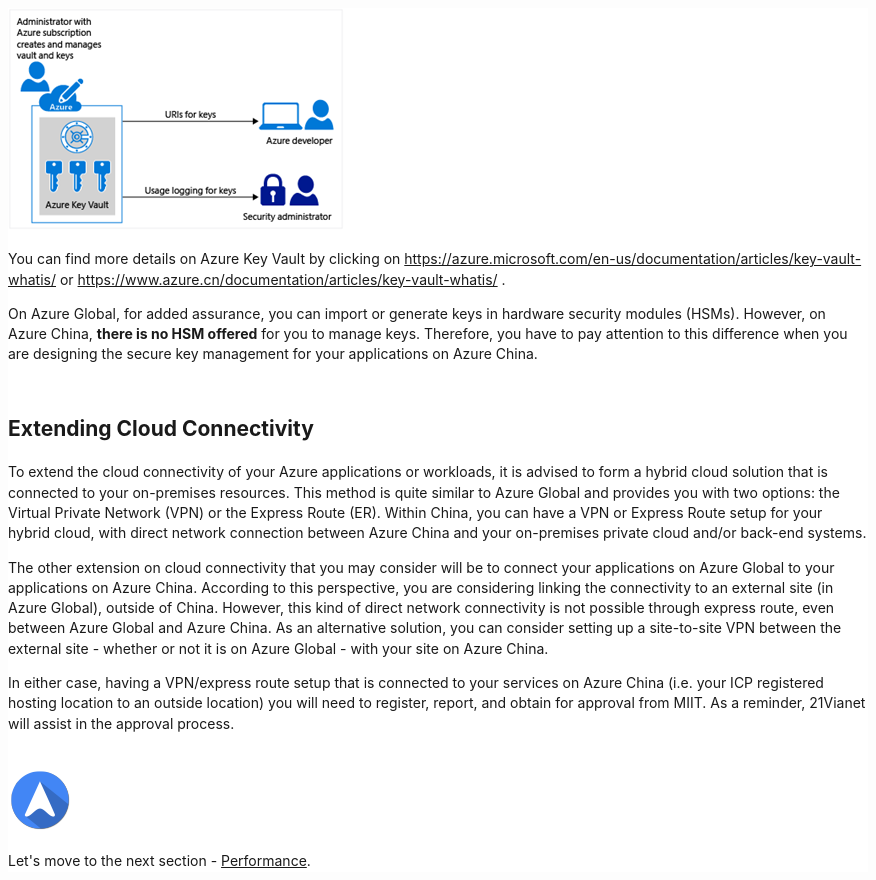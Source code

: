 ![img](../../media/secure-key.png)

You can find more details on Azure Key Vault by clicking on https://azure.microsoft.com/en-us/documentation/articles/key-vault-whatis/ or
https://www.azure.cn/documentation/articles/key-vault-whatis/ .
 
On Azure Global, for added assurance, you can import or generate keys in hardware security modules (HSMs). However, on Azure China, **there is no HSM offered** for you to manage keys. Therefore, you have to pay attention to this difference when you are designing the secure key management for your applications on Azure China.
</br>
</br>

## Extending Cloud Connectivity

To extend the cloud connectivity of your Azure applications or workloads, it is advised to form a hybrid cloud solution that is connected to your on-premises resources. This method is quite similar to Azure Global and provides you with two options: the Virtual Private Network (VPN) or the Express Route (ER). Within China, you can have a VPN or Express Route setup for your hybrid cloud, with direct network connection between Azure China and your on-premises private cloud and/or back-end systems.

The other extension on cloud connectivity that you may consider will be to connect your applications on Azure Global to your applications on Azure China. According to this perspective, you are considering linking the connectivity to an external site (in Azure Global), outside of China. However, this kind of direct network connectivity is not possible through express route, even between Azure Global and Azure China.  As an alternative solution, you can consider setting up a site-to-site VPN between the external site - whether or not it is on Azure Global - with your site on Azure China. 

In either case, having a VPN/express route setup that is connected to your services on Azure China (i.e. your ICP registered hosting location to an outside location) you will need to register, report, and obtain for approval from MIIT. As a reminder, 21Vianet will assist in the approval process.
</br>
</br>

![navigation](../../media/navigation.png)

Let's move to the next section - [Performance](/solutions/global-customer/planning/guidance/performance/).

